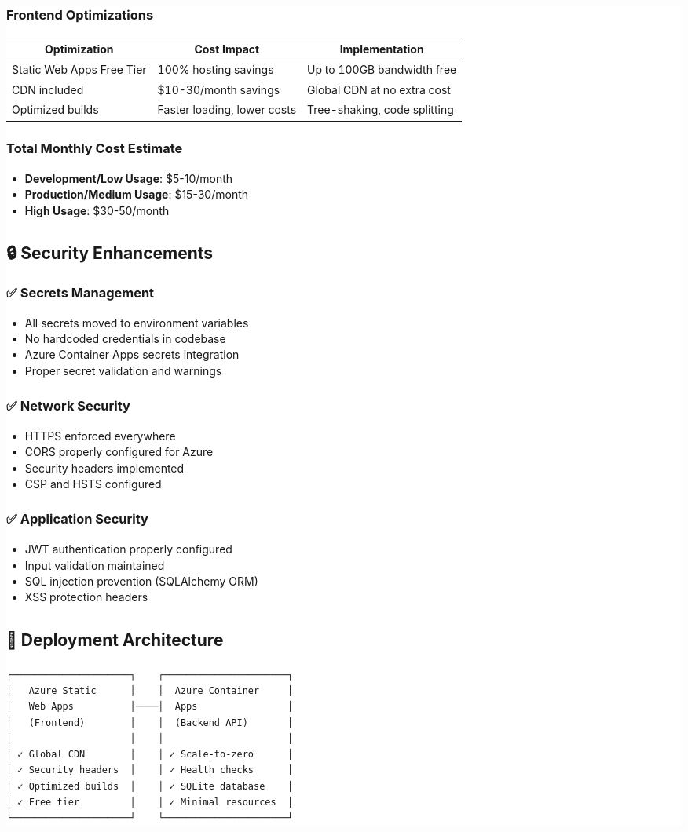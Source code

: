 ### Frontend Optimizations  
| Optimization | Cost Impact | Implementation |
|--------------|-------------|----------------|
| Static Web Apps Free Tier | 100% hosting savings | Up to 100GB bandwidth free |
| CDN included | $10-30/month savings | Global CDN at no extra cost |
| Optimized builds | Faster loading, lower costs | Tree-shaking, code splitting |

### **Total Monthly Cost Estimate**
- **Development/Low Usage**: $5-10/month
- **Production/Medium Usage**: $15-30/month  
- **High Usage**: $30-50/month

## 🔒 Security Enhancements

### ✅ Secrets Management
- All secrets moved to environment variables
- No hardcoded credentials in codebase
- Azure Container Apps secrets integration
- Proper secret validation and warnings

### ✅ Network Security
- HTTPS enforced everywhere
- CORS properly configured for Azure
- Security headers implemented
- CSP and HSTS configured

### ✅ Application Security
- JWT authentication properly configured
- Input validation maintained
- SQL injection prevention (SQLAlchemy ORM)
- XSS protection headers

## 🚀 Deployment Architecture

```
┌─────────────────────┐    ┌──────────────────────┐
│   Azure Static      │    │  Azure Container     │
│   Web Apps          │────│  Apps                │
│   (Frontend)        │    │  (Backend API)       │
│                     │    │                      │
│ ✓ Global CDN        │    │ ✓ Scale-to-zero      │
│ ✓ Security headers  │    │ ✓ Health checks      │
│ ✓ Optimized builds  │    │ ✓ SQLite database    │
│ ✓ Free tier         │    │ ✓ Minimal resources  │
└─────────────────────┘    └──────────────────────┘
```
